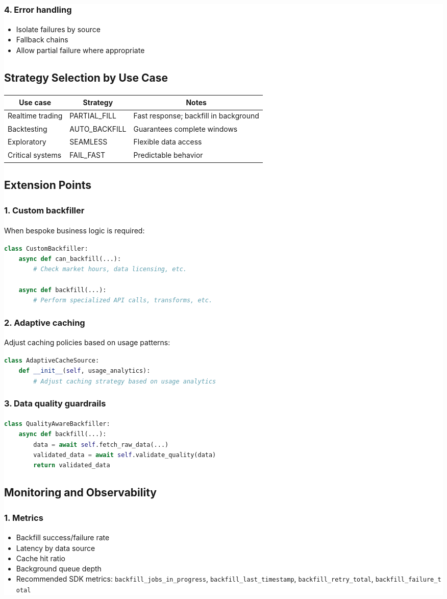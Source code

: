 ### 4. Error handling
- Isolate failures by source
- Fallback chains
- Allow partial failure where appropriate

## Strategy Selection by Use Case

| Use case        | Strategy       | Notes                              |
|-----------------|----------------|------------------------------------|
| Realtime trading| PARTIAL_FILL   | Fast response; backfill in background |
| Backtesting     | AUTO_BACKFILL  | Guarantees complete windows        |
| Exploratory     | SEAMLESS       | Flexible data access               |
| Critical systems| FAIL_FAST      | Predictable behavior               |

## Extension Points

### 1. Custom backfiller
When bespoke business logic is required:
```python
class CustomBackfiller:
    async def can_backfill(...):
        # Check market hours, data licensing, etc.
    
    async def backfill(...):
        # Perform specialized API calls, transforms, etc.
```

### 2. Adaptive caching
Adjust caching policies based on usage patterns:
```python
class AdaptiveCacheSource:
    def __init__(self, usage_analytics):
        # Adjust caching strategy based on usage analytics
```

### 3. Data quality guardrails
```python
class QualityAwareBackfiller:
    async def backfill(...):
        data = await self.fetch_raw_data(...)
        validated_data = await self.validate_quality(data)
        return validated_data
```

## Monitoring and Observability

### 1. Metrics
- Backfill success/failure rate
- Latency by data source
- Cache hit ratio
- Background queue depth
- Recommended SDK metrics: `backfill_jobs_in_progress`, `backfill_last_timestamp`,
  `backfill_retry_total`, `backfill_failure_total`
